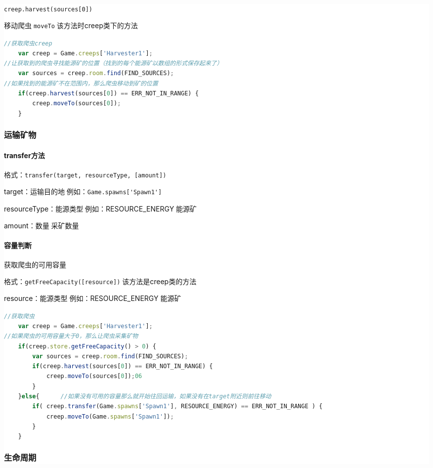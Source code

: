 `creep.harvest(sources[0])`

移动爬虫	 `moveTo`	该方法时creep类下的方法

```js
//获取爬虫creep
	var creep = Game.creeps['Harvester1'];	
//让获取到的爬虫寻找能源矿的位置（找到的每个能源矿以数组的形式保存起来了）
	var sources = creep.room.find(FIND_SOURCES);
//如果找到的能源矿不在范围内，那么爬虫移动到矿的位置
    if(creep.harvest(sources[0]) == ERR_NOT_IN_RANGE) {
        creep.moveTo(sources[0]);
    }
```



### 运输矿物

#### transfer方法

格式：`transfer(target, resourceType, [amount])`

target：运输目的地	例如：`Game.spawns['Spawn1']`

resourceType：能源类型	例如：RESOURCE_ENERGY	能源矿

amount：数量	采矿数量



#### 容量判断

获取爬虫的可用容量

格式：`getFreeCapacity([resource])`	该方法是creep类的方法

resource：能源类型	例如：RESOURCE_ENERGY	能源矿

```js
//获取爬虫
	var creep = Game.creeps['Harvester1'];
//如果爬虫的可用容量大于0，那么让爬虫采集矿物
    if(creep.store.getFreeCapacity() > 0) {
        var sources = creep.room.find(FIND_SOURCES);
        if(creep.harvest(sources[0]) == ERR_NOT_IN_RANGE) {
            creep.moveTo(sources[0]);06 
        }
    }else{		//如果没有可用的容量那么就开始往回运输，如果没有在target附近则前往移动
        if( creep.transfer(Game.spawns['Spawn1'], RESOURCE_ENERGY) == ERR_NOT_IN_RANGE ) {
            creep.moveTo(Game.spawns['Spawn1']);
        }
    }
```



### 生命周期
